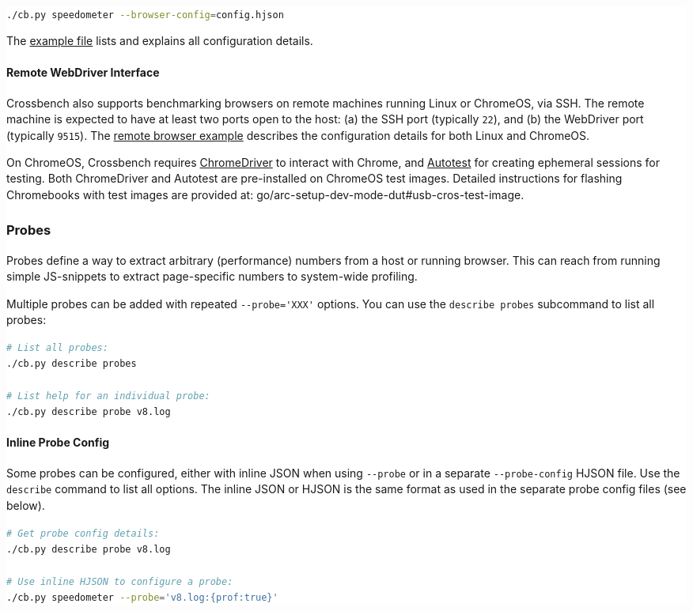 ```bash
./cb.py speedometer --browser-config=config.hjson
```

The [example file](config/doc/browser.config.hjson) lists and explains all
configuration details.

#### Remote WebDriver Interface
Crossbench also supports benchmarking browsers on remote machines
running Linux or ChromeOS, via SSH.
The remote machine is expected to have at least two ports open to the host:
(a) the SSH port (typically `22`), and
(b) the WebDriver port (typically `9515`).
The [remote browser example](config/doc/remote_browser.config.hjson)
describes the configuration details for both Linux and ChromeOS.

On ChromeOS, Crossbench requires
[ChromeDriver](https://developer.chrome.com/docs/chromedriver/get-started/chromeos/)
to interact with Chrome,
and [Autotest](https://chromium.googlesource.com/chromiumos/third_party/autotest/+/HEAD/docs/user-doc.md)
for creating ephemeral sessions for testing.
Both ChromeDriver and Autotest are pre-installed on ChromeOS test images.
Detailed instructions for flashing Chromebooks with test images are provided at:
go/arc-setup-dev-mode-dut#usb-cros-test-image.

### Probes
Probes define a way to extract arbitrary (performance) numbers from a
host or running browser. This can reach from running simple JS-snippets to
extract page-specific numbers to system-wide profiling.

Multiple probes can be added with repeated `--probe='XXX'` options.
You can use the `describe probes` subcommand to list all probes:

```bash
# List all probes:
./cb.py describe probes

# List help for an individual probe:
./cb.py describe probe v8.log
```

#### Inline Probe Config
Some probes can be configured, either with inline JSON when using `--probe` or
in a separate `--probe-config` HJSON file. Use the `describe` command to list
all options. The inline JSON or HJSON is the same format as used in the separate
probe config files (see below).

```bash
# Get probe config details:
./cb.py describe probe v8.log

# Use inline HJSON to configure a probe:
./cb.py speedometer --probe='v8.log:{prof:true}'
```
